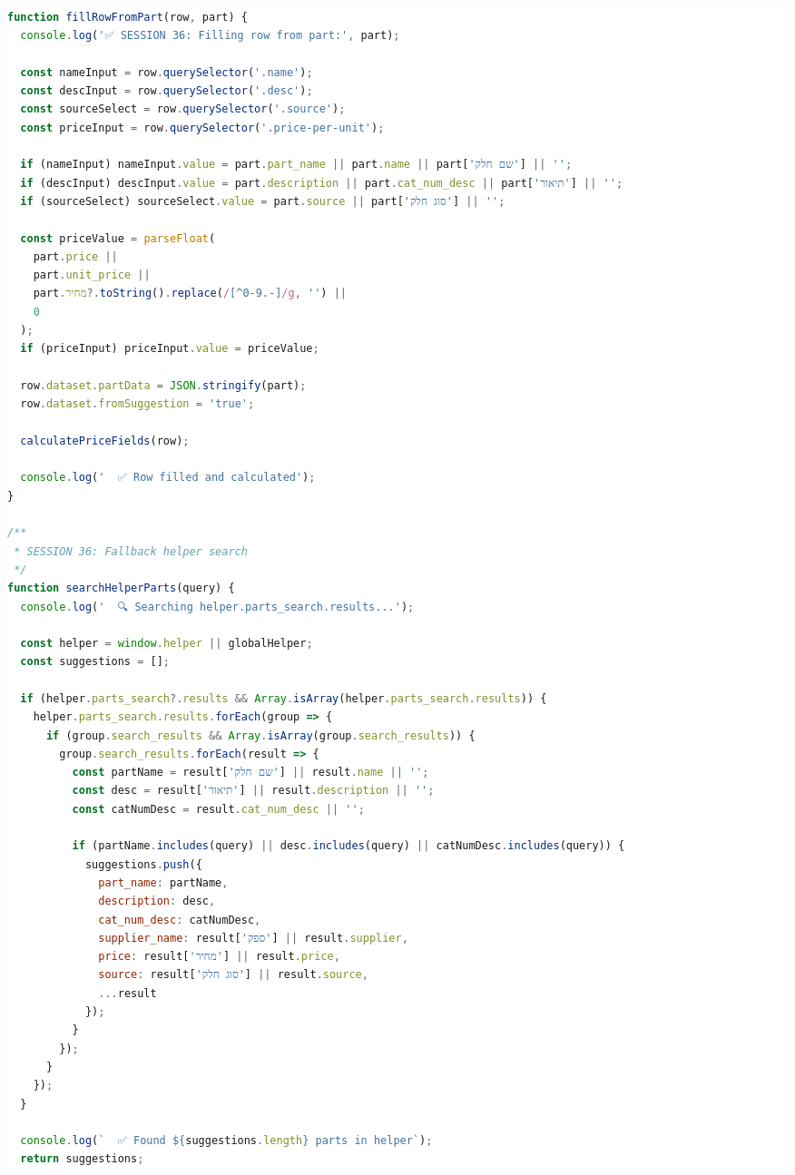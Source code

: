 ```javascript
function fillRowFromPart(row, part) {
  console.log('✅ SESSION 36: Filling row from part:', part);
  
  const nameInput = row.querySelector('.name');
  const descInput = row.querySelector('.desc');
  const sourceSelect = row.querySelector('.source');
  const priceInput = row.querySelector('.price-per-unit');
  
  if (nameInput) nameInput.value = part.part_name || part.name || part['שם חלק'] || '';
  if (descInput) descInput.value = part.description || part.cat_num_desc || part['תיאור'] || '';
  if (sourceSelect) sourceSelect.value = part.source || part['סוג חלק'] || '';
  
  const priceValue = parseFloat(
    part.price || 
    part.unit_price || 
    part.מחיר?.toString().replace(/[^0-9.-]/g, '') ||
    0
  );
  if (priceInput) priceInput.value = priceValue;
  
  row.dataset.partData = JSON.stringify(part);
  row.dataset.fromSuggestion = 'true';
  
  calculatePriceFields(row);
  
  console.log('  ✅ Row filled and calculated');
}

/**
 * SESSION 36: Fallback helper search
 */
function searchHelperParts(query) {
  console.log('  🔍 Searching helper.parts_search.results...');
  
  const helper = window.helper || globalHelper;
  const suggestions = [];
  
  if (helper.parts_search?.results && Array.isArray(helper.parts_search.results)) {
    helper.parts_search.results.forEach(group => {
      if (group.search_results && Array.isArray(group.search_results)) {
        group.search_results.forEach(result => {
          const partName = result['שם חלק'] || result.name || '';
          const desc = result['תיאור'] || result.description || '';
          const catNumDesc = result.cat_num_desc || '';
          
          if (partName.includes(query) || desc.includes(query) || catNumDesc.includes(query)) {
            suggestions.push({
              part_name: partName,
              description: desc,
              cat_num_desc: catNumDesc,
              supplier_name: result['ספק'] || result.supplier,
              price: result['מחיר'] || result.price,
              source: result['סוג חלק'] || result.source,
              ...result
            });
          }
        });
      }
    });
  }
  
  console.log(`  ✅ Found ${suggestions.length} parts in helper`);
  return suggestions;
```